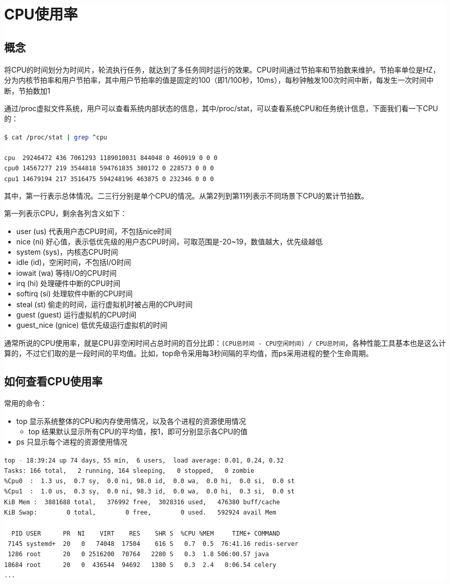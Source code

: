 # CPU使用率

## 概念

将CPU的时间划分为时间片，轮流执行任务，就达到了多任务同时运行的效果。CPU时间通过节拍率和节拍数来维护。节拍率单位是HZ，分为内核节拍率和用户节拍率，其中用户节拍率的值是固定的100（即1/100秒，10ms），每秒钟触发100次时间中断，每发生一次时间中断，节拍数加1

通过/proc虚拟文件系统，用户可以查看系统内部状态的信息，其中/proc/stat，可以查看系统CPU和任务统计信息，下面我们看一下CPU的：

```bash
$ cat /proc/stat | grep ^cpu

cpu  29246472 436 7061293 1189010031 844048 0 460919 0 0 0
cpu0 14567277 219 3544818 594761835 380172 0 228573 0 0 0
cpu1 14679194 217 3516475 594248196 463875 0 232346 0 0 0
```

其中，第一行表示总体情况。二三行分别是单个CPU的情况。从第2列到第11列表示不同场景下CPU的累计节拍数。

第一列表示CPU，剩余各列含义如下：

* user (us) 代表用户态CPU时间，不包括nice时间
* nice (ni) 好心值，表示低优先级的用户态CPU时间，可取范围是-20~19，数值越大，优先级越低
* system (sys)，内核态CPU时间
* idle (id)，空闲时间，不包括I/O时间
* iowait (wa) 等待I/O的CPU时间
* irq (hi) 处理硬件中断的CPU时间
* softirq (si) 处理软件中断的CPU时间
* steal (st) 偷走的时间，运行虚拟机时被占用的CPU时间
* guest (guest) 运行虚拟机的CPU时间
* guest_nice (gnice) 低优先级运行虚拟机的时间

通常所说的CPU使用率，就是CPU非空闲时间占总时间的百分比即：`(CPU总时间 - CPU空闲时间) / CPU总时间`，各种性能工具基本也是这么计算的，不过它们取的是一段时间的平均值。比如，top命令采用每3秒间隔的平均值，而ps采用进程的整个生命周期。

## 如何查看CPU使用率

常用的命令：

* top  显示系统整体的CPU和内存使用情况，以及各个进程的资源使用情况
  * top 结果默认显示所有CPU的平均值，按1，即可分别显示各CPU的值
* ps 只显示每个进程的资源使用情况

```bash
top - 18:39:24 up 74 days, 55 min,  6 users,  load average: 0.01, 0.24, 0.32
Tasks: 166 total,   2 running, 164 sleeping,   0 stopped,   0 zombie
%Cpu0  :  1.3 us,  0.7 sy,  0.0 ni, 98.0 id,  0.0 wa,  0.0 hi,  0.0 si,  0.0 st
%Cpu1  :  1.0 us,  0.3 sy,  0.0 ni, 98.3 id,  0.0 wa,  0.0 hi,  0.3 si,  0.0 st
KiB Mem :  3881688 total,   376992 free,  3028316 used,   476380 buff/cache
KiB Swap:        0 total,        0 free,        0 used.   592924 avail Mem

  PID USER      PR  NI    VIRT    RES    SHR S  %CPU %MEM     TIME+ COMMAND
 7145 systemd+  20   0   74048  17504    616 S   0.7  0.5  76:41.16 redis-server
 1286 root      20   0 2516200  70764   2280 S   0.3  1.8 506:00.57 java
18684 root      20   0  436544  94692   1380 S   0.3  2.4   0:06.54 celery
...
```
